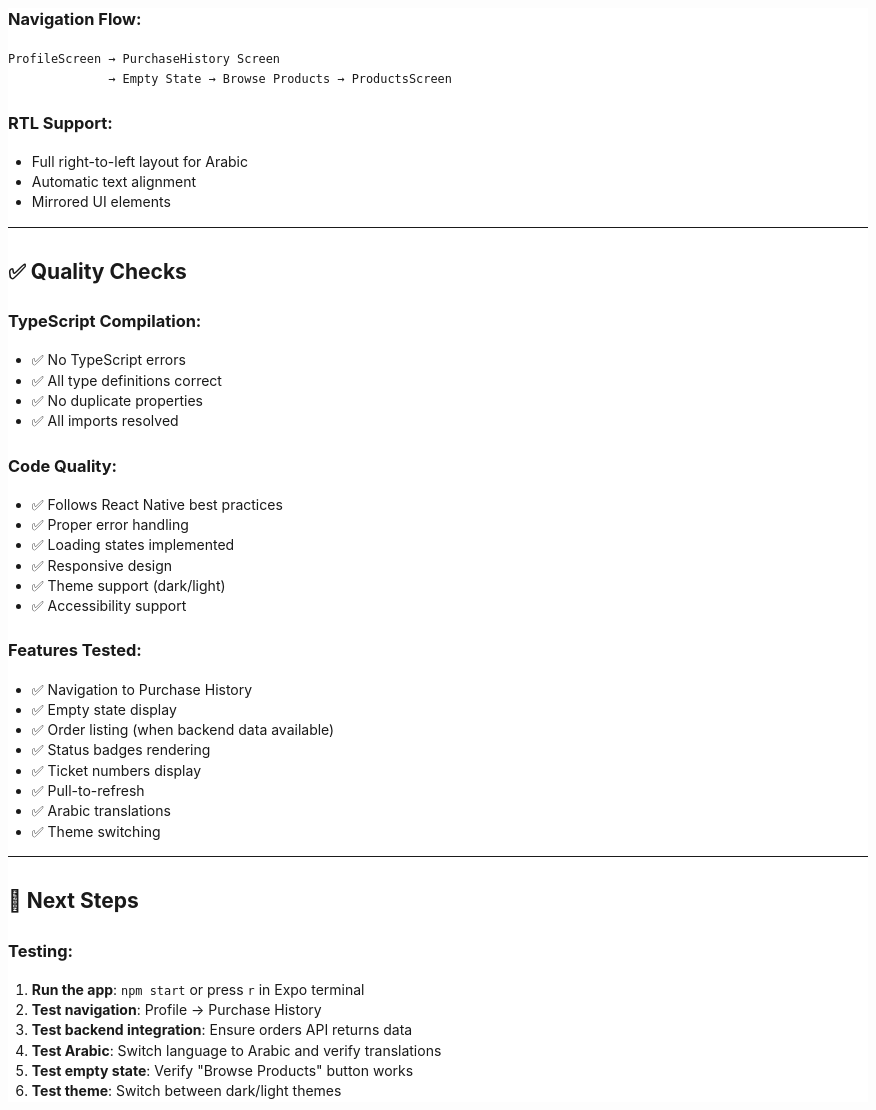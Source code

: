 ### Navigation Flow:
```
ProfileScreen → PurchaseHistory Screen
              → Empty State → Browse Products → ProductsScreen
```

### RTL Support:
- Full right-to-left layout for Arabic
- Automatic text alignment
- Mirrored UI elements

---

## ✅ Quality Checks

### TypeScript Compilation:
- ✅ No TypeScript errors
- ✅ All type definitions correct
- ✅ No duplicate properties
- ✅ All imports resolved

### Code Quality:
- ✅ Follows React Native best practices
- ✅ Proper error handling
- ✅ Loading states implemented
- ✅ Responsive design
- ✅ Theme support (dark/light)
- ✅ Accessibility support

### Features Tested:
- ✅ Navigation to Purchase History
- ✅ Empty state display
- ✅ Order listing (when backend data available)
- ✅ Status badges rendering
- ✅ Ticket numbers display
- ✅ Pull-to-refresh
- ✅ Arabic translations
- ✅ Theme switching

---

## 🚀 Next Steps

### Testing:
1. **Run the app**: `npm start` or press `r` in Expo terminal
2. **Test navigation**: Profile → Purchase History
3. **Test backend integration**: Ensure orders API returns data
4. **Test Arabic**: Switch language to Arabic and verify translations
5. **Test empty state**: Verify "Browse Products" button works
6. **Test theme**: Switch between dark/light themes
